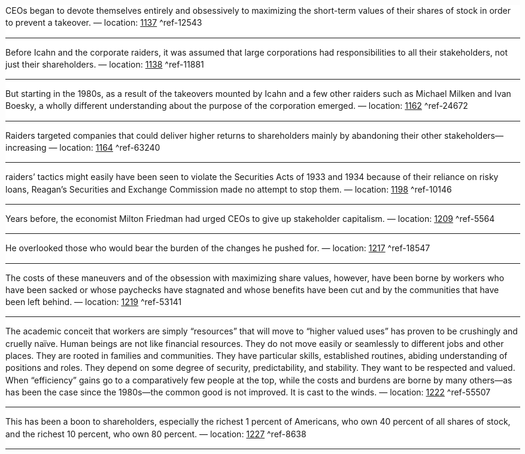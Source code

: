 CEOs began to devote themselves entirely and obsessively to maximizing the short-term values of their shares of stock in order to prevent a takeover. — location: [1137](kindle://book?action=open&asin=B07Y7K7LJW&location=1137) ^ref-12543

---
Before Icahn and the corporate raiders, it was assumed that large corporations had responsibilities to all their stakeholders, not just their shareholders. — location: [1138](kindle://book?action=open&asin=B07Y7K7LJW&location=1138) ^ref-11881

---
But starting in the 1980s, as a result of the takeovers mounted by Icahn and a few other raiders such as Michael Milken and Ivan Boesky, a wholly different understanding about the purpose of the corporation emerged. — location: [1162](kindle://book?action=open&asin=B07Y7K7LJW&location=1162) ^ref-24672

---
Raiders targeted companies that could deliver higher returns to shareholders mainly by abandoning their other stakeholders—increasing — location: [1164](kindle://book?action=open&asin=B07Y7K7LJW&location=1164) ^ref-63240

---
raiders’ tactics might easily have been seen to violate the Securities Acts of 1933 and 1934 because of their reliance on risky loans, Reagan’s Securities and Exchange Commission made no attempt to stop them. — location: [1198](kindle://book?action=open&asin=B07Y7K7LJW&location=1198) ^ref-10146

---
Years before, the economist Milton Friedman had urged CEOs to give up stakeholder capitalism. — location: [1209](kindle://book?action=open&asin=B07Y7K7LJW&location=1209) ^ref-5564

---
He overlooked those who would bear the burden of the changes he pushed for. — location: [1217](kindle://book?action=open&asin=B07Y7K7LJW&location=1217) ^ref-18547

---
The costs of these maneuvers and of the obsession with maximizing share values, however, have been borne by workers who have been sacked or whose paychecks have stagnated and whose benefits have been cut and by the communities that have been left behind. — location: [1219](kindle://book?action=open&asin=B07Y7K7LJW&location=1219) ^ref-53141

---
The academic conceit that workers are simply “resources” that will move to “higher valued uses” has proven to be crushingly and cruelly naïve. Human beings are not like financial resources. They do not move easily or seamlessly to different jobs and other places. They are rooted in families and communities. They have particular skills, established routines, abiding understanding of positions and roles. They depend on some degree of security, predictability, and stability. They want to be respected and valued. When “efficiency” gains go to a comparatively few people at the top, while the costs and burdens are borne by many others—as has been the case since the 1980s—the common good is not improved. It is cast to the winds. — location: [1222](kindle://book?action=open&asin=B07Y7K7LJW&location=1222) ^ref-55507

---
This has been a boon to shareholders, especially the richest 1 percent of Americans, who own 40 percent of all shares of stock, and the richest 10 percent, who own 80 percent. — location: [1227](kindle://book?action=open&asin=B07Y7K7LJW&location=1227) ^ref-8638

---
